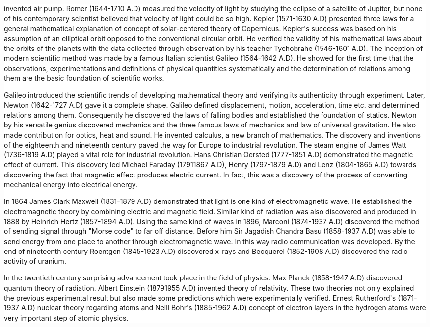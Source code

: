 invented air pump. Romer (1644-1710 A.D) measured the velocity of light by studying the eclipse of a satellite of Jupiter, but none of his contemporary scientist believed that velocity of light could be so high. Kepler (1571-1630 A.D) presented three laws for a general mathematical explanation of concept of solar-centered theory of Copernicus. Kepler's success was based on his assumption of an elliptical orbit opposed to the conventional circular orbit. He verified the validity of his mathematical laws about the orbits of the planets with the data collected through observation by his teacher Tychobrahe (1546-1601 A.D). The inception of modern scientific method was made by a famous Italian scientist Galileo (1564-1642 A.D). He showed for the first time that the observations, experimentations and definitions of physical quantities systematically and the determination of relations among them are the basic foundation of scientific works.

Galileo introduced the scientific trends of developing mathematical theory and verifying its authenticity through experiment. Later, Newton (1642-1727 A.D) gave it a complete shape. Galileo defined displacement, motion, acceleration, time etc. and determined relations among them. Consequently he discovered the laws of falling bodies and established the foundation of statics. Newton by his versatile genius discovered mechanics and the three famous laws of mechanics and law of universal gravitation. He also made contribution for optics, heat and sound. He invented calculus, a new branch of mathematics. The discovery and inventions of the eighteenth and nineteenth century paved the way for Europe to industrial revolution. The steam engine of James Watt (1736-1819 A.D)
played a vital role for industrial revolution. Hans Christian Oersted (1777-1851 A.D)
demonstrated the magnetic effect of current. This discovery led Michael Faraday (17911867 A.D), Henry (1797-1879 A.D) and Lenz (1804-1865 A.D) towards discovering the fact that magnetic effect produces electric current. In fact, this was a discovery of the process of converting mechanical energy into electrical energy.

In 1864 James Clark Maxwell (1831-1879 A.D) demonstrated that light is one kind of electromagnetic wave. He established the electromagnetic theory by combining electric and magnetic field. Similar kind of radiation was also discovered and produced in 1888 by Heinrich Hertz (1857-1894 A.D). Using the same kind of waves in 1896, Marconi
(1874-1937 A.D) discovered the method of sending signal through "Morse code" to far off distance. Before him Sir Jagadish Chandra Basu (1858-1937 A.D) was able to send energy from one place to another through electromagnetic wave. In this way radio communication was developed. By the end of nineteenth century Roentgen (1845-1923 A.D) discovered x-rays and Becquerel (1852-1908 A.D) discovered the radio activity of uranium.

In the twentieth century surprising advancement took place in the field of physics. Max Planck (1858-1947 A.D) discovered quantum theory of radiation. Albert Einstein (18791955 A.D) invented theory of relativity. These two theories not only explained the previous experimental result but also made some predictions which were experimentally verified. Ernest Rutherford's (1871-1937 A.D) nuclear theory regarding atoms and Neill Bohr's (1885-1962 A.D) concept of electron layers in the hydrogen atoms were very important step of atomic physics.
